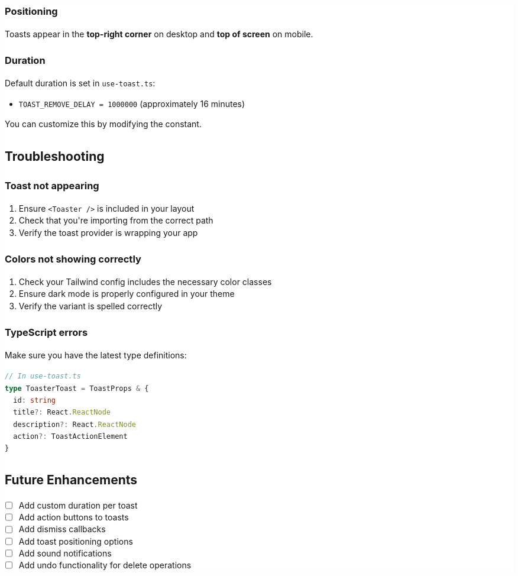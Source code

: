 ### Positioning

Toasts appear in the **top-right corner** on desktop and **top of screen** on mobile.

### Duration

Default duration is set in `use-toast.ts`:
- `TOAST_REMOVE_DELAY = 1000000` (approximately 16 minutes)

You can customize this by modifying the constant.

## Troubleshooting

### Toast not appearing

1. Ensure `<Toaster />` is included in your layout
2. Check that you're importing from the correct path
3. Verify the toast provider is wrapping your app

### Colors not showing correctly

1. Check your Tailwind config includes the necessary color classes
2. Ensure dark mode is properly configured in your theme
3. Verify the variant is spelled correctly

### TypeScript errors

Make sure you have the latest type definitions:

```typescript
// In use-toast.ts
type ToasterToast = ToastProps & {
  id: string
  title?: React.ReactNode
  description?: React.ReactNode
  action?: ToastActionElement
}
```

## Future Enhancements

- [ ] Add custom duration per toast
- [ ] Add action buttons to toasts
- [ ] Add dismiss callbacks
- [ ] Add toast positioning options
- [ ] Add sound notifications
- [ ] Add undo functionality for delete operations
